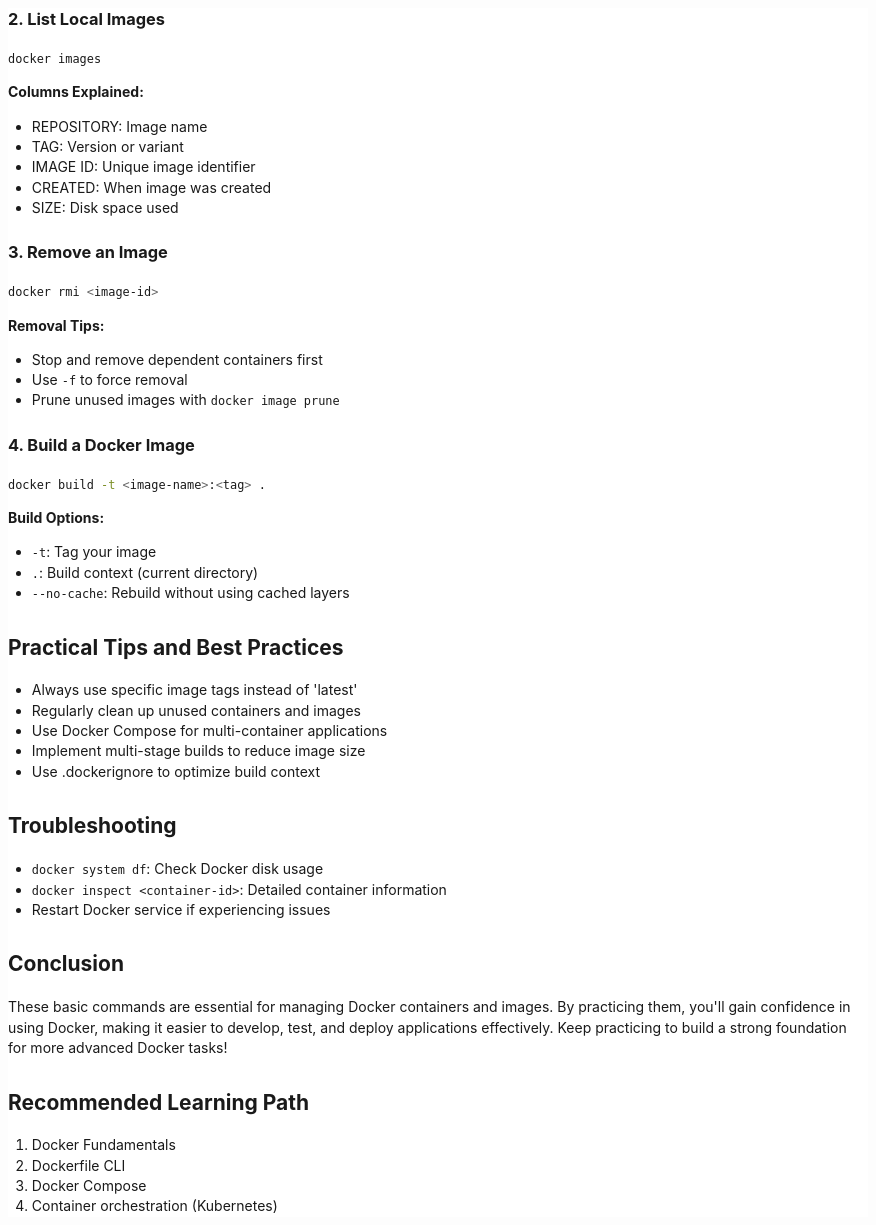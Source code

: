 ### 2. List Local Images
```bash
docker images
```
**Columns Explained:**
- REPOSITORY: Image name
- TAG: Version or variant
- IMAGE ID: Unique image identifier
- CREATED: When image was created
- SIZE: Disk space used

### 3. Remove an Image
```bash
docker rmi <image-id>
```
**Removal Tips:**
- Stop and remove dependent containers first
- Use `-f` to force removal
- Prune unused images with `docker image prune`

### 4. Build a Docker Image
```bash
docker build -t <image-name>:<tag> .
```
**Build Options:**
- `-t`: Tag your image
- `.`: Build context (current directory)
- `--no-cache`: Rebuild without using cached layers

## Practical Tips and Best Practices
- Always use specific image tags instead of 'latest'
- Regularly clean up unused containers and images
- Use Docker Compose for multi-container applications
- Implement multi-stage builds to reduce image size
- Use .dockerignore to optimize build context

## Troubleshooting
- `docker system df`: Check Docker disk usage
- `docker inspect <container-id>`: Detailed container information
- Restart Docker service if experiencing issues

## Conclusion
These basic commands are essential for managing Docker containers and images. By practicing them, you'll gain confidence in using Docker, making it easier to develop, test, and deploy applications effectively. Keep practicing to build a strong foundation for more advanced Docker tasks!

## Recommended Learning Path
1. Docker Fundamentals
2. Dockerfile CLI
3. Docker Compose
4. Container orchestration (Kubernetes)
